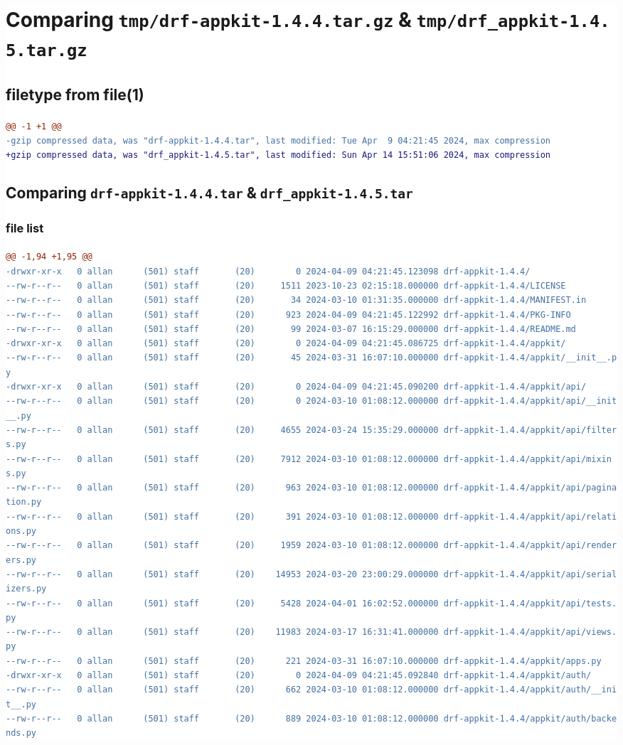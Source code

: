 # Comparing `tmp/drf-appkit-1.4.4.tar.gz` & `tmp/drf_appkit-1.4.5.tar.gz`

## filetype from file(1)

```diff
@@ -1 +1 @@
-gzip compressed data, was "drf-appkit-1.4.4.tar", last modified: Tue Apr  9 04:21:45 2024, max compression
+gzip compressed data, was "drf_appkit-1.4.5.tar", last modified: Sun Apr 14 15:51:06 2024, max compression
```

## Comparing `drf-appkit-1.4.4.tar` & `drf_appkit-1.4.5.tar`

### file list

```diff
@@ -1,94 +1,95 @@
-drwxr-xr-x   0 allan      (501) staff       (20)        0 2024-04-09 04:21:45.123098 drf-appkit-1.4.4/
--rw-r--r--   0 allan      (501) staff       (20)     1511 2023-10-23 02:15:18.000000 drf-appkit-1.4.4/LICENSE
--rw-r--r--   0 allan      (501) staff       (20)       34 2024-03-10 01:31:35.000000 drf-appkit-1.4.4/MANIFEST.in
--rw-r--r--   0 allan      (501) staff       (20)      923 2024-04-09 04:21:45.122992 drf-appkit-1.4.4/PKG-INFO
--rw-r--r--   0 allan      (501) staff       (20)       99 2024-03-07 16:15:29.000000 drf-appkit-1.4.4/README.md
-drwxr-xr-x   0 allan      (501) staff       (20)        0 2024-04-09 04:21:45.086725 drf-appkit-1.4.4/appkit/
--rw-r--r--   0 allan      (501) staff       (20)       45 2024-03-31 16:07:10.000000 drf-appkit-1.4.4/appkit/__init__.py
-drwxr-xr-x   0 allan      (501) staff       (20)        0 2024-04-09 04:21:45.090200 drf-appkit-1.4.4/appkit/api/
--rw-r--r--   0 allan      (501) staff       (20)        0 2024-03-10 01:08:12.000000 drf-appkit-1.4.4/appkit/api/__init__.py
--rw-r--r--   0 allan      (501) staff       (20)     4655 2024-03-24 15:35:29.000000 drf-appkit-1.4.4/appkit/api/filters.py
--rw-r--r--   0 allan      (501) staff       (20)     7912 2024-03-10 01:08:12.000000 drf-appkit-1.4.4/appkit/api/mixins.py
--rw-r--r--   0 allan      (501) staff       (20)      963 2024-03-10 01:08:12.000000 drf-appkit-1.4.4/appkit/api/pagination.py
--rw-r--r--   0 allan      (501) staff       (20)      391 2024-03-10 01:08:12.000000 drf-appkit-1.4.4/appkit/api/relations.py
--rw-r--r--   0 allan      (501) staff       (20)     1959 2024-03-10 01:08:12.000000 drf-appkit-1.4.4/appkit/api/renderers.py
--rw-r--r--   0 allan      (501) staff       (20)    14953 2024-03-20 23:00:29.000000 drf-appkit-1.4.4/appkit/api/serializers.py
--rw-r--r--   0 allan      (501) staff       (20)     5428 2024-04-01 16:02:52.000000 drf-appkit-1.4.4/appkit/api/tests.py
--rw-r--r--   0 allan      (501) staff       (20)    11983 2024-03-17 16:31:41.000000 drf-appkit-1.4.4/appkit/api/views.py
--rw-r--r--   0 allan      (501) staff       (20)      221 2024-03-31 16:07:10.000000 drf-appkit-1.4.4/appkit/apps.py
-drwxr-xr-x   0 allan      (501) staff       (20)        0 2024-04-09 04:21:45.092840 drf-appkit-1.4.4/appkit/auth/
--rw-r--r--   0 allan      (501) staff       (20)      662 2024-03-10 01:08:12.000000 drf-appkit-1.4.4/appkit/auth/__init__.py
--rw-r--r--   0 allan      (501) staff       (20)      889 2024-03-10 01:08:12.000000 drf-appkit-1.4.4/appkit/auth/backends.py
```